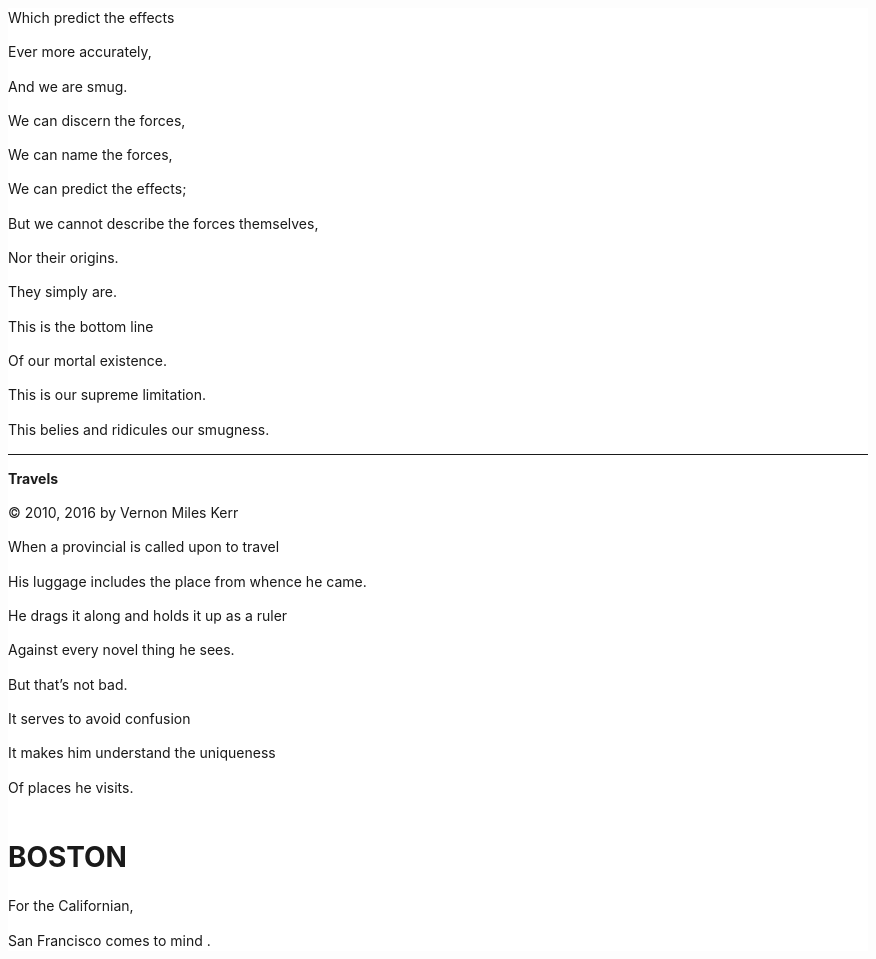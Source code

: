 Which predict the effects

Ever more accurately,

And we are smug.



We can discern the forces,

We can name the forces,

We can predict the effects;

But we cannot describe the forces themselves,

Nor their origins.

They simply are.



This is the bottom line

Of our mortal existence.

This is our supreme limitation.

This belies and ridicules our smugness.

_________________







**Travels**

© 2010, 2016 by Vernon Miles Kerr



When a provincial is called upon to travel

His luggage includes the place from whence he came.

He drags it along and holds it up as a ruler

Against every novel thing he sees.

But that’s not bad.

It serves to avoid confusion

It makes him understand the uniqueness

Of places he visits.


# BOSTON


For the Californian,

San Francisco comes to mind .
